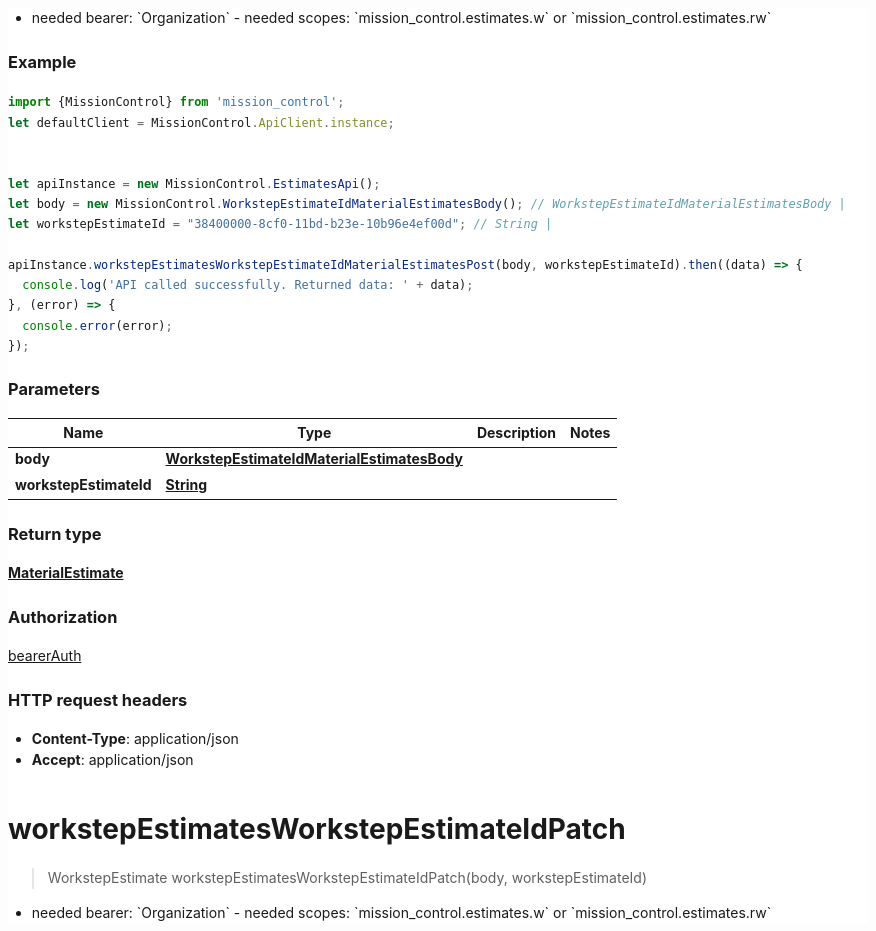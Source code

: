 

 - needed bearer: &#x60;Organization&#x60; - needed scopes: &#x60;mission_control.estimates.w&#x60; or &#x60;mission_control.estimates.rw&#x60;

### Example
```javascript
import {MissionControl} from 'mission_control';
let defaultClient = MissionControl.ApiClient.instance;


let apiInstance = new MissionControl.EstimatesApi();
let body = new MissionControl.WorkstepEstimateIdMaterialEstimatesBody(); // WorkstepEstimateIdMaterialEstimatesBody | 
let workstepEstimateId = "38400000-8cf0-11bd-b23e-10b96e4ef00d"; // String | 

apiInstance.workstepEstimatesWorkstepEstimateIdMaterialEstimatesPost(body, workstepEstimateId).then((data) => {
  console.log('API called successfully. Returned data: ' + data);
}, (error) => {
  console.error(error);
});

```

### Parameters

Name | Type | Description  | Notes
------------- | ------------- | ------------- | -------------
 **body** | [**WorkstepEstimateIdMaterialEstimatesBody**](WorkstepEstimateIdMaterialEstimatesBody.md)|  | 
 **workstepEstimateId** | [**String**](.md)|  | 

### Return type

[**MaterialEstimate**](MaterialEstimate.md)

### Authorization

[bearerAuth](../README.md#bearerAuth)

### HTTP request headers

 - **Content-Type**: application/json
 - **Accept**: application/json

<a name="workstepEstimatesWorkstepEstimateIdPatch"></a>
# **workstepEstimatesWorkstepEstimateIdPatch**
> WorkstepEstimate workstepEstimatesWorkstepEstimateIdPatch(body, workstepEstimateId)



 - needed bearer: &#x60;Organization&#x60; - needed scopes: &#x60;mission_control.estimates.w&#x60; or &#x60;mission_control.estimates.rw&#x60;
